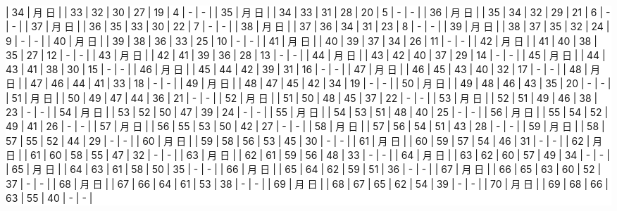 | 34  |    月   日 |      | 33  | 32  | 30  | 27  | 19  | 4     | \-    | \-    |
| 35  |    月   日 |      | 34  | 33  | 31  | 28  | 20  | 5     | \-    | \-    |
| 36  |    月   日 |      | 35  | 34  | 32  | 29  | 21  | 6     | \-    | \-    |
| 37  |    月   日 |      | 36  | 35  | 33  | 30  | 22  | 7     | \-    | \-    |
| 38  |    月   日 |      | 37  | 36  | 34  | 31  | 23  | 8     | \-    | \-    |
| 39  |    月   日 |      | 38  | 37  | 35  | 32  | 24  | 9     | \-    | \-    |
| 40  |    月   日 |      | 39  | 38  | 36  | 33  | 25  | 10    | \-    | \-    |
| 41  |    月   日 |      | 40  | 39  | 37  | 34  | 26  | 11    | \-    | \-    |
| 42  |    月   日 |      | 41  | 40  | 38  | 35  | 27  | 12    | \-    | \-    |
| 43  |    月   日 |      | 42  | 41  | 39  | 36  | 28  | 13    | \-    | \-    |
| 44  |    月   日 |      | 43  | 42  | 40  | 37  | 29  | 14    | \-    | \-    |
| 45  |    月   日 |      | 44  | 43  | 41  | 38  | 30  | 15    | \-    | \-    |
| 46  |    月   日 |      | 45  | 44  | 42  | 39  | 31  | 16    | \-    | \-    |
| 47  |    月   日 |      | 46  | 45  | 43  | 40  | 32  | 17    | \-    | \-    |
| 48  |    月   日 |      | 47  | 46  | 44  | 41  | 33  | 18    | \-    | \-    |
| 49  |    月   日 |      | 48  | 47  | 45  | 42  | 34  | 19    | \-    | \-    |
| 50  |    月   日 |      | 49  | 48  | 46  | 43  | 35  | 20    | \-    | \-    |
| 51  |    月   日 |      | 50  | 49  | 47  | 44  | 36  | 21    | \-    | \-    |
| 52  |    月   日 |      | 51  | 50  | 48  | 45  | 37  | 22    | \-    | \-    |
| 53  |    月   日 |      | 52  | 51  | 49  | 46  | 38  | 23    | \-    | \-    |
| 54  |    月   日 |      | 53  | 52  | 50  | 47  | 39  | 24    | \-    | \-    |
| 55  |    月   日 |      | 54  | 53  | 51  | 48  | 40  | 25    | \-    | \-    |
| 56  |    月   日 |      | 55  | 54  | 52  | 49  | 41  | 26    | \-    | \-    |
| 57  |    月   日 |      | 56  | 55  | 53  | 50  | 42  | 27    | \-    | \-    |
| 58  |    月   日 |      | 57  | 56  | 54  | 51  | 43  | 28    | \-    | \-    |
| 59  |    月   日 |      | 58  | 57  | 55  | 52  | 44  | 29    | \-    | \-    |
| 60  |    月   日 |      | 59  | 58  | 56  | 53  | 45  | 30    | \-    | \-    |
| 61  |    月   日 |      | 60  | 59  | 57  | 54  | 46  | 31    | \-    | \-    |
| 62  |    月   日 |      | 61  | 60  | 58  | 55  | 47  | 32    | \-    | \-    |
| 63  |    月   日 |      | 62  | 61  | 59  | 56  | 48  | 33    | \-    | \-    |
| 64  |    月   日 |      | 63  | 62  | 60  | 57  | 49  | 34    | \-    | \-    |
| 65  |    月   日 |      | 64  | 63  | 61  | 58  | 50  | 35    | \-    | \-    |
| 66  |    月   日 |      | 65  | 64  | 62  | 59  | 51  | 36    | \-    | \-    |
| 67  |    月   日 |      | 66  | 65  | 63  | 60  | 52  | 37    | \-    | \-    |
| 68  |    月   日 |      | 67  | 66  | 64  | 61  | 53  | 38    | \-    | \-    |
| 69  |    月   日 |      | 68  | 67  | 65  | 62  | 54  | 39    | \-    | \-    |
| 70  |    月   日 |      | 69  | 68  | 66  | 63  | 55  | 40    | \-    | \-    |